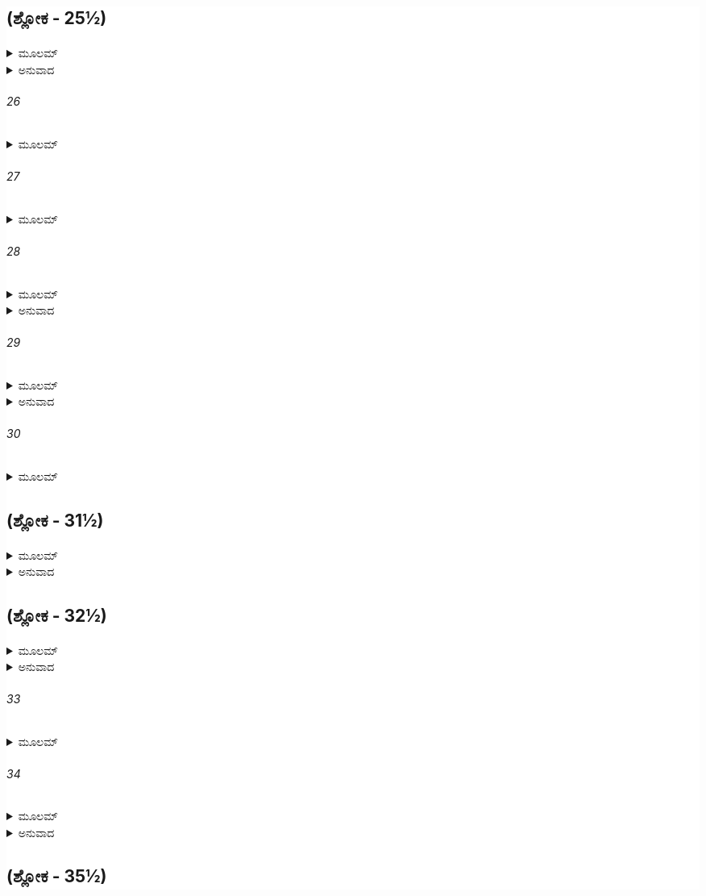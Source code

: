 ## (ಶ್ಲೋಕ - 25½)


<details><summary>ಮೂಲಮ್</summary></details>

<details><summary>ಅನುವಾದ</summary></details>

###### 26


<details><summary>ಮೂಲಮ್</summary></details>

###### 27


<details><summary>ಮೂಲಮ್</summary></details>

###### 28


<details><summary>ಮೂಲಮ್</summary></details>

<details><summary>ಅನುವಾದ</summary></details>

###### 29


<details><summary>ಮೂಲಮ್</summary></details>

<details><summary>ಅನುವಾದ</summary></details>

###### 30


<details><summary>ಮೂಲಮ್</summary></details>

## (ಶ್ಲೋಕ - 31½)


<details><summary>ಮೂಲಮ್</summary></details>

<details><summary>ಅನುವಾದ</summary></details>

## (ಶ್ಲೋಕ - 32½)


<details><summary>ಮೂಲಮ್</summary></details>

<details><summary>ಅನುವಾದ</summary></details>

###### 33


<details><summary>ಮೂಲಮ್</summary></details>

###### 34


<details><summary>ಮೂಲಮ್</summary></details>

<details><summary>ಅನುವಾದ</summary></details>

## (ಶ್ಲೋಕ - 35½)
